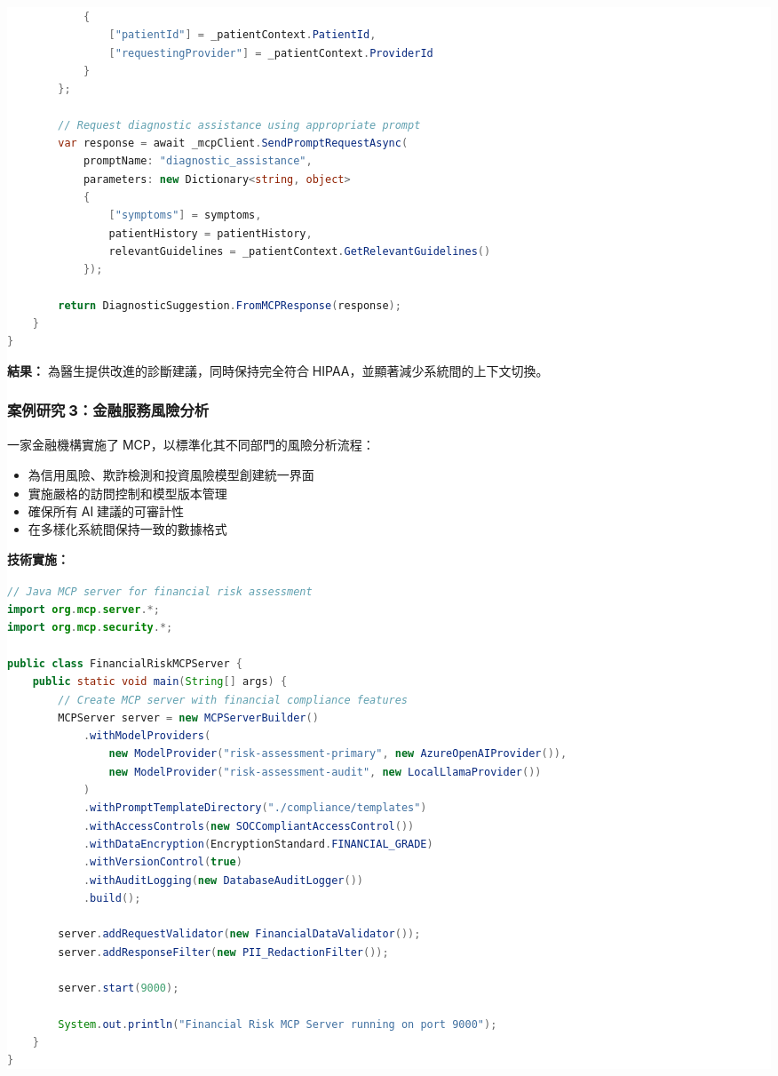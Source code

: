 ```csharp
            {
                ["patientId"] = _patientContext.PatientId,
                ["requestingProvider"] = _patientContext.ProviderId
            }
        };
        
        // Request diagnostic assistance using appropriate prompt
        var response = await _mcpClient.SendPromptRequestAsync(
            promptName: "diagnostic_assistance",
            parameters: new Dictionary<string, object>
            {
                ["symptoms"] = symptoms,
                patientHistory = patientHistory,
                relevantGuidelines = _patientContext.GetRelevantGuidelines()
            });
            
        return DiagnosticSuggestion.FromMCPResponse(response);
    }
}
```

**結果：** 為醫生提供改進的診斷建議，同時保持完全符合 HIPAA，並顯著減少系統間的上下文切換。

### 案例研究 3：金融服務風險分析

一家金融機構實施了 MCP，以標準化其不同部門的風險分析流程：

- 為信用風險、欺詐檢測和投資風險模型創建統一界面
- 實施嚴格的訪問控制和模型版本管理
- 確保所有 AI 建議的可審計性
- 在多樣化系統間保持一致的數據格式

**技術實施：**

```java
// Java MCP server for financial risk assessment
import org.mcp.server.*;
import org.mcp.security.*;

public class FinancialRiskMCPServer {
    public static void main(String[] args) {
        // Create MCP server with financial compliance features
        MCPServer server = new MCPServerBuilder()
            .withModelProviders(
                new ModelProvider("risk-assessment-primary", new AzureOpenAIProvider()),
                new ModelProvider("risk-assessment-audit", new LocalLlamaProvider())
            )
            .withPromptTemplateDirectory("./compliance/templates")
            .withAccessControls(new SOCCompliantAccessControl())
            .withDataEncryption(EncryptionStandard.FINANCIAL_GRADE)
            .withVersionControl(true)
            .withAuditLogging(new DatabaseAuditLogger())
            .build();
            
        server.addRequestValidator(new FinancialDataValidator());
        server.addResponseFilter(new PII_RedactionFilter());
        
        server.start(9000);
        
        System.out.println("Financial Risk MCP Server running on port 9000");
    }
}
```
